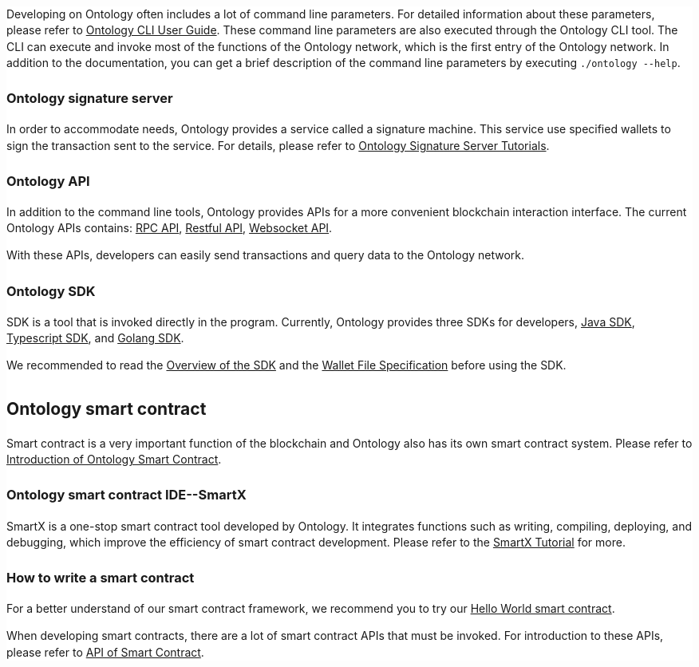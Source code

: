 Developing on Ontology often includes a lot of command line parameters. For detailed information about these parameters, please refer to [Ontology CLI User Guide](https://ontio.github.io/documentation/cli_user_guide_en.html). These command line parameters are also executed through the Ontology CLI tool. The CLI can execute and invoke most of the functions of the Ontology network, which is the first entry of the Ontology network. In addition to the documentation, you can get a brief description of the command line parameters by executing `./ontology --help`.

### Ontology signature server

In order to accommodate needs, Ontology provides a service called a signature machine. This service use specified wallets to sign the transaction sent to the service. For details, please refer to [Ontology Signature Server Tutorials](https://ontio.github.io/documentation/sigsvr_en.html).

### Ontology API

In addition to the command line tools, Ontology provides APIs for a more convenient blockchain interaction interface. The current Ontology APIs contains: [RPC API](https://ontio.github.io/documentation/rpc_api_en.html), 
[Restful API](https://ontio.github.io/documentation/restful_api_en.html), [Websocket API](https://ontio.github.io/documentation/websocket_api_en.html).

With these APIs, developers can easily send transactions and query data to the Ontology network.

### Ontology SDK

SDK is a tool that is invoked directly in the program. Currently, Ontology provides three SDKs for developers, [Java SDK](https://ontio.github.io/documentation/ontology_java_sdk_en.html), [Typescript SDK](https://ontio.github.io/documentation/ontology_ts_sdk_en.html), and [Golang SDK](https://github.com/ontio/ontology-go-sdk). 

We recommended to read the [Overview of the SDK](https://ontio.github.io/documentation/ontology_overview_sdks_en.html) and the [Wallet File Specification](https://ontio.github.io/documentation/Wallet_File_Specification_en.html) before using the SDK.


## Ontology smart contract

Smart contract is a very important function of the blockchain and Ontology also has its own smart contract system. Please refer to [Introduction of Ontology Smart Contract](https://ontio.github.io/documentation/Introduction_of_Ontology_Smart_Contract_en.html).

### Ontology smart contract IDE--SmartX

SmartX is a one-stop smart contract tool developed by Ontology. It integrates functions such as writing, compiling, deploying, and debugging, which improve the efficiency of smart contract development. Please refer to the [SmartX Tutorial](https://ontio.github.io/documentation/SmartX_Tutorial_en.html) for more.

### How to write a smart contract

For a better understand of our smart contract framework, we recommend you to try our [Hello World smart contract](https://ontio.github.io/documentation/The_Hello_World_Contract_en.html).

When developing smart contracts, there are a lot of smart contract APIs that must be invoked. For introduction to these APIs, please refer to [API of Smart Contract](https://apidoc.ont.io/smartcontract/).
